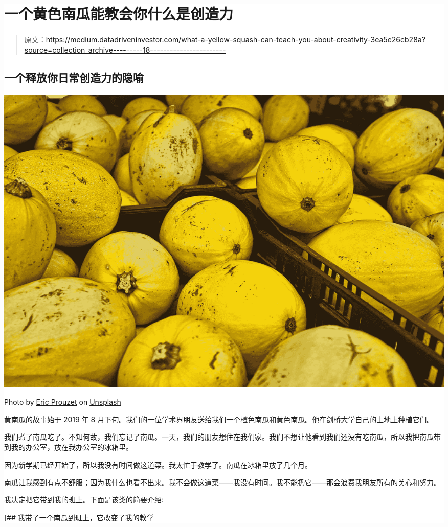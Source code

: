 # 一个黄色南瓜能教会你什么是创造力

> 原文：<https://medium.datadriveninvestor.com/what-a-yellow-squash-can-teach-you-about-creativity-3ea5e26cb28a?source=collection_archive---------18----------------------->

## 一个释放你日常创造力的隐喻

![](img/ba6afe8684c021228e34785ce84ce137.png)

Photo by [Eric Prouzet](https://unsplash.com/@eprouzet?utm_source=medium&utm_medium=referral) on [Unsplash](https://unsplash.com?utm_source=medium&utm_medium=referral)

黄南瓜的故事始于 2019 年 8 月下旬。我们的一位学术界朋友送给我们一个橙色南瓜和黄色南瓜。他在剑桥大学自己的土地上种植它们。

我们煮了南瓜吃了。不知何故，我们忘记了南瓜。一天，我们的朋友想住在我们家。我们不想让他看到我们还没有吃南瓜，所以我把南瓜带到我的办公室，放在我办公室的冰箱里。

因为新学期已经开始了，所以我没有时间做这道菜。我太忙于教学了。南瓜在冰箱里放了几个月。

南瓜让我感到有点不舒服；因为我什么也看不出来。我不会做这道菜——我没有时间。我不能扔它——那会浪费我朋友所有的关心和努力。

我决定把它带到我的班上。下面是该类的简要介绍:

[](https://medium.com/journal-of-curiosity-imagination-and-inspiration/i-brought-a-squash-to-my-class-and-it-transformed-my-teaching-a5df3cef227d) [## 我带了一个南瓜到班上，它改变了我的教学
